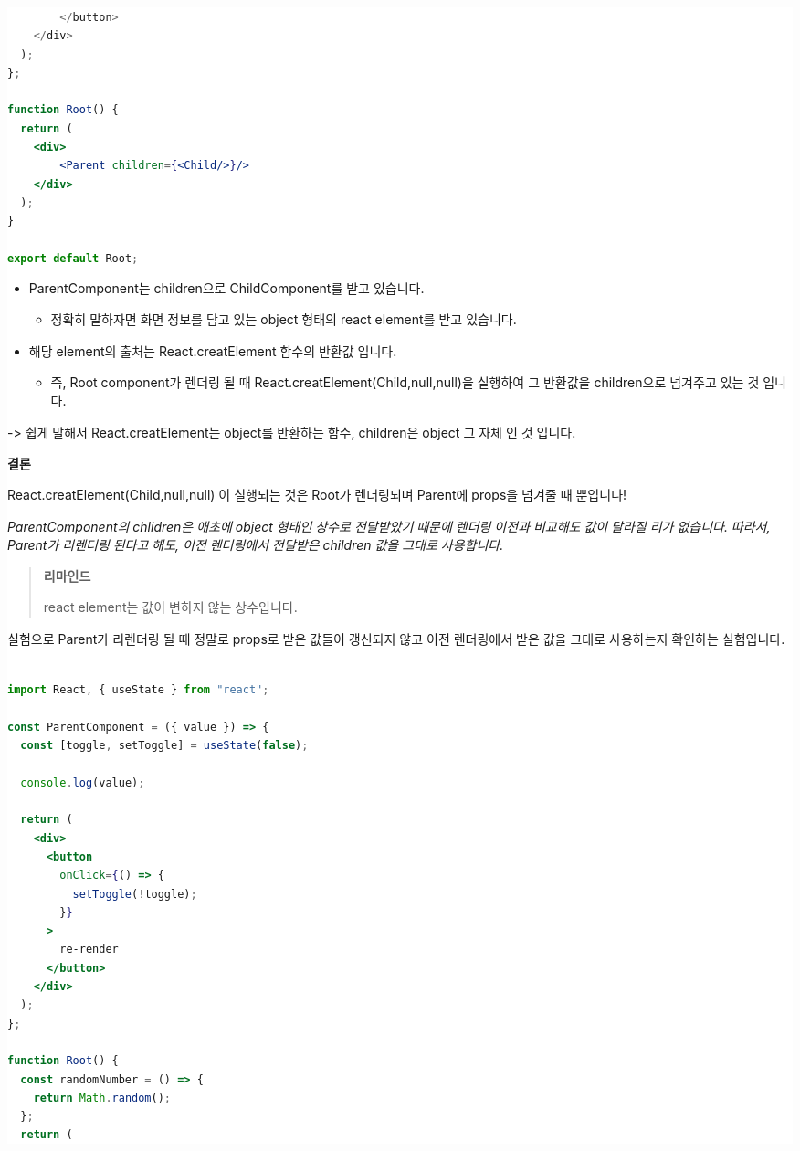 ```jsx
        </button>
    </div>
  );
};

function Root() {
  return (
    <div>
    	<Parent children={<Child/>}/>
    </div>
  );
}

export default Root;

```

- ParentComponent는 children으로 ChildComponent를 받고 있습니다. 
  - 정확히 말하자면 화면 정보를 담고 있는 object 형태의 react element를 받고 있습니다. 

- 해당 element의 출처는 React.creatElement 함수의 반환값 입니다. 
  - 즉, Root component가 렌더링 될 때 React.creatElement(Child,null,null)을 실행하여 그 반환값을 children으로 넘겨주고 있는 것 입니다. 

-> 쉽게 말해서 React.creatElement는 object를 반환하는 함수, children은 object 그 자체 인 것 입니다.

**결론**

React.creatElement(Child,null,null) 이 실행되는 것은
Root가 렌더링되며 Parent에 props을 넘겨줄 때 뿐입니다!

_ParentComponent의 chlidren은 애초에 object 형태인 상수로 전달받았기 때문에 렌더링 이전과 비교해도 값이 달라질 리가 없습니다.
따라서, Parent가 리렌더링 된다고 해도, 이전 렌더링에서 전달받은 children 값을 그대로 사용합니다._

> **리마인드**
>
> react element는 값이 변하지 않는 상수입니다.


실험으로 Parent가 리렌더링 될 때 정말로 props로 받은 값들이 갱신되지 않고 이전 렌더링에서 받은 값을 그대로 사용하는지 확인하는 실험입니다.

```jsx

import React, { useState } from "react";

const ParentComponent = ({ value }) => {
  const [toggle, setToggle] = useState(false);

  console.log(value);

  return (
    <div>
      <button
        onClick={() => {
          setToggle(!toggle);
        }}
      >
        re-render
      </button>
    </div>
  );
};

function Root() {
  const randomNumber = () => {
    return Math.random();
  };
  return (
```